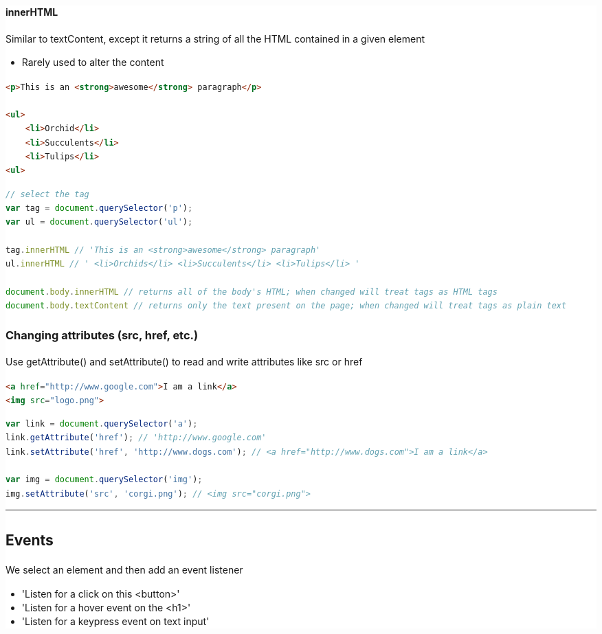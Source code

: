 #### innerHTML

Similar to textContent, except it returns a string of all the HTML contained in a given element
- Rarely used to alter the content

```html
<p>This is an <strong>awesome</strong> paragraph</p>

<ul>
    <li>Orchid</li>
    <li>Succulents</li>
    <li>Tulips</li>
<ul>
```

```javascript
// select the tag
var tag = document.querySelector('p');
var ul = document.querySelector('ul');

tag.innerHTML // 'This is an <strong>awesome</strong> paragraph'
ul.innerHTML // ' <li>Orchids</li> <li>Succulents</li> <li>Tulips</li> '

document.body.innerHTML // returns all of the body's HTML; when changed will treat tags as HTML tags
document.body.textContent // returns only the text present on the page; when changed will treat tags as plain text
```

### Changing attributes (src, href, etc.)

Use getAttribute() and setAttribute() to read and write attributes like src or href

```html
<a href="http://www.google.com">I am a link</a>
<img src="logo.png">
```

```javascript
var link = document.querySelector('a');
link.getAttribute('href'); // 'http://www.google.com'
link.setAttribute('href', 'http://www.dogs.com'); // <a href="http://www.dogs.com">I am a link</a>

var img = document.querySelector('img');
img.setAttribute('src', 'corgi.png'); // <img src="corgi.png">
```

---

## Events

We select an element and then add an event listener
- 'Listen for a click on this \<button>'
- 'Listen for a hover event on the \<h1>'
- 'Listen for a keypress event on text input'
